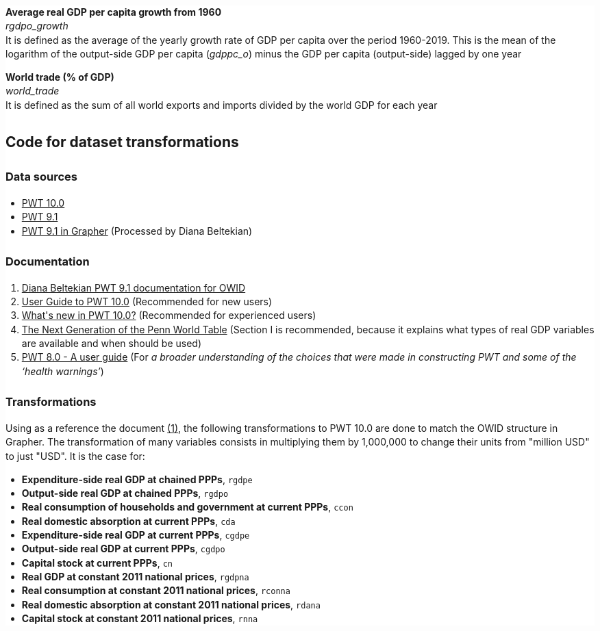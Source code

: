 
**Average real GDP per capita growth from 1960**
<br>
*rgdpo_growth*
<br>
It is defined as the average of the yearly growth rate of GDP per capita over the period 1960-2019. This is the mean of the logarithm of the output-side GDP per capita (*gdppc_o*) minus the GDP per capita (output-side) lagged by one year


**World trade (% of GDP)**
<br>
*world_trade*
<br>
It is defined as the sum of all world exports and imports divided by the world GDP for each year


## Code for dataset transformations


### Data sources
- [PWT 10.0](https://www.rug.nl/ggdc/productivity/pwt/?lang=en)
- [PWT 9.1](https://www.rug.nl/ggdc/productivity/pwt/pwt-releases/pwt9.1)
- [PWT 9.1 in Grapher](https://owid.cloud/admin/datasets/4239) (Processed by Diana Beltekian)


### Documentation
1. [Diana Beltekian PWT 9.1 documentation for OWID](https://docs.google.com/document/d/1Kg9ZqxXXfDWA7WxfDysB0GjwlQ6kK5x6kNP-m7Sjl-I/edit?pli=1#)
2. [User Guide to PWT 10.0](https://www.rug.nl/ggdc/docs/pwt100-user-guide-to-data-files.pdf) (Recommended for new users)
3. [What's new in PWT 10.0?](https://www.rug.nl/ggdc/docs/pwt100-whatsnew.pdf) (Recommended for experienced users)
4. [The Next Generation of the Penn World Table](https://www.rug.nl/ggdc/productivity/pwt/related-research-papers/the_next_generation_of_the_penn_world_table.pdf) (Section I is recommended, because it explains what types of real GDP variables are available and when should be used)
5. [PWT 8.0 - A user guide](https://www.rug.nl/ggdc/docs/pwt_80_user_guide.pdf) (For *a broader understanding of the choices that were made in constructing PWT and some of the ‘health warnings’*)


### Transformations
Using as a reference the document [(1)](https://docs.google.com/document/d/1Kg9ZqxXXfDWA7WxfDysB0GjwlQ6kK5x6kNP-m7Sjl-I/edit?pli=1#), the following transformations to PWT 10.0 are done to match the OWID structure in Grapher.
The transformation of many variables consists in multiplying them by 1,000,000 to change their units from "million USD" to just "USD". It is the case for:

- **Expenditure-side real GDP at chained PPPs**, `rgdpe`
- **Output-side real GDP at chained PPPs**, `rgdpo`
- **Real consumption of households and government at current PPPs**, `ccon`
- **Real domestic absorption at current PPPs**, `cda`
- **Expenditure-side real GDP at current PPPs**, `cgdpe`
- **Output-side real GDP at current PPPs**, `cgdpo`
- **Capital stock at current PPPs**, `cn`
- **Real GDP at constant 2011 national prices**, `rgdpna`
- **Real consumption at constant 2011 national prices**, `rconna`
- **Real domestic absorption at constant 2011 national prices**, `rdana`
- **Capital stock at constant 2011 national prices**, `rnna`
